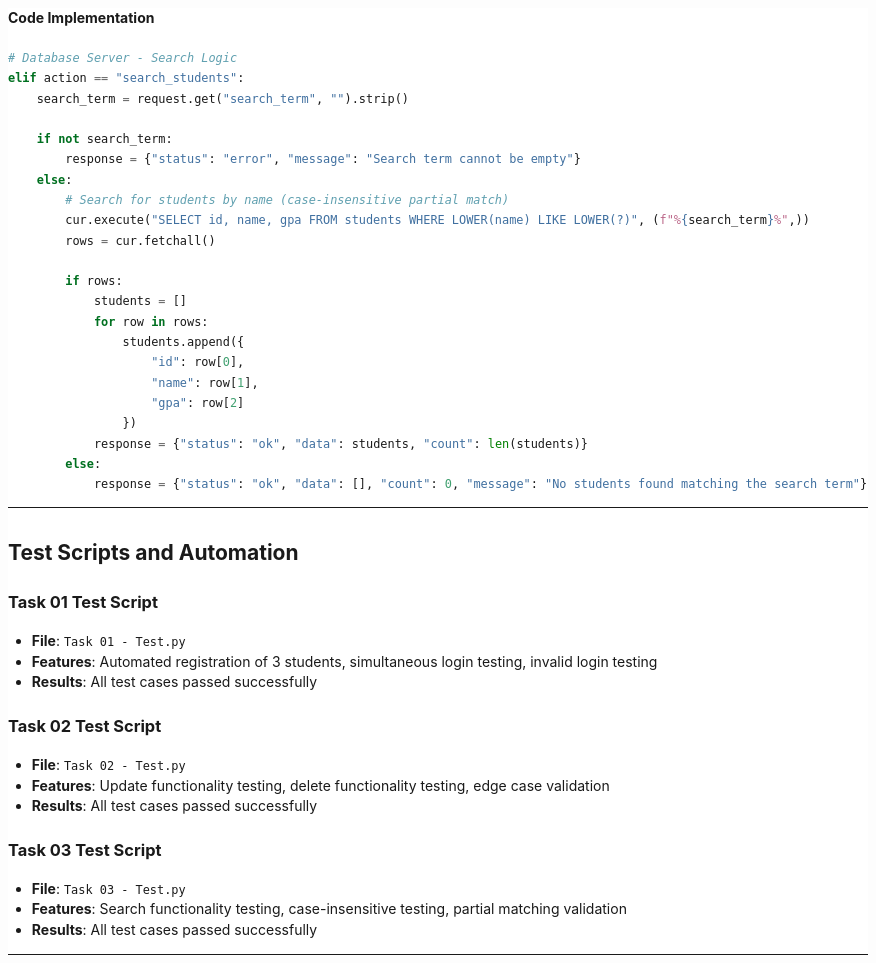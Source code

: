 #### Code Implementation

```python
# Database Server - Search Logic
elif action == "search_students":
    search_term = request.get("search_term", "").strip()

    if not search_term:
        response = {"status": "error", "message": "Search term cannot be empty"}
    else:
        # Search for students by name (case-insensitive partial match)
        cur.execute("SELECT id, name, gpa FROM students WHERE LOWER(name) LIKE LOWER(?)", (f"%{search_term}%",))
        rows = cur.fetchall()

        if rows:
            students = []
            for row in rows:
                students.append({
                    "id": row[0],
                    "name": row[1],
                    "gpa": row[2]
                })
            response = {"status": "ok", "data": students, "count": len(students)}
        else:
            response = {"status": "ok", "data": [], "count": 0, "message": "No students found matching the search term"}
```

---

## Test Scripts and Automation

### Task 01 Test Script

- **File**: `Task 01 - Test.py`
- **Features**: Automated registration of 3 students, simultaneous login testing, invalid login testing
- **Results**: All test cases passed successfully

### Task 02 Test Script

- **File**: `Task 02 - Test.py`
- **Features**: Update functionality testing, delete functionality testing, edge case validation
- **Results**: All test cases passed successfully

### Task 03 Test Script

- **File**: `Task 03 - Test.py`
- **Features**: Search functionality testing, case-insensitive testing, partial matching validation
- **Results**: All test cases passed successfully

---